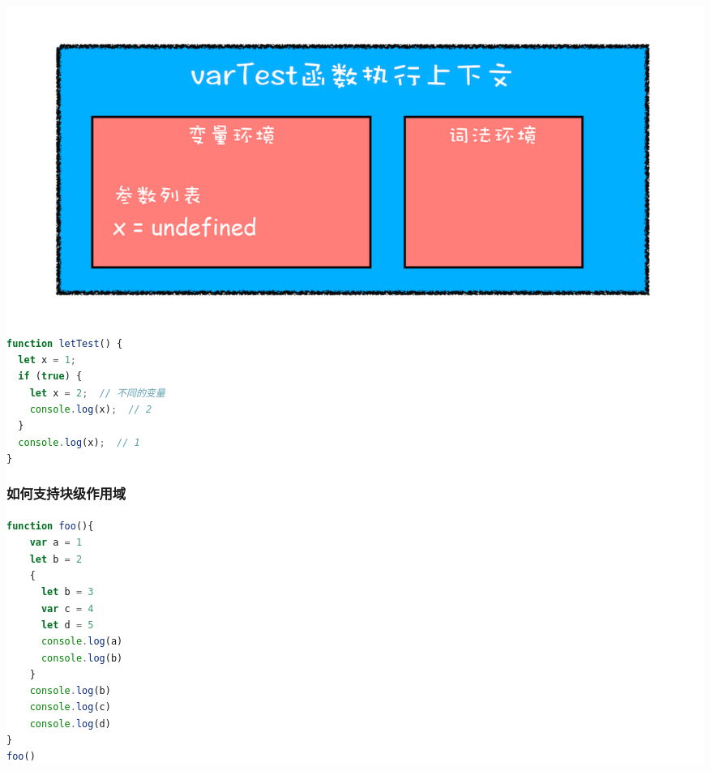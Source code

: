 ![](images/378002602051622323.png)

```js
function letTest() {
  let x = 1;
  if (true) {
    let x = 2;  // 不同的变量
    console.log(x);  // 2
  }
  console.log(x);  // 1
}

```

### 如何支持块级作用域

```js
function foo(){
    var a = 1
    let b = 2
    {
      let b = 3
      var c = 4
      let d = 5
      console.log(a)
      console.log(b)
    }
    console.log(b) 
    console.log(c)
    console.log(d)
}   
foo()
```